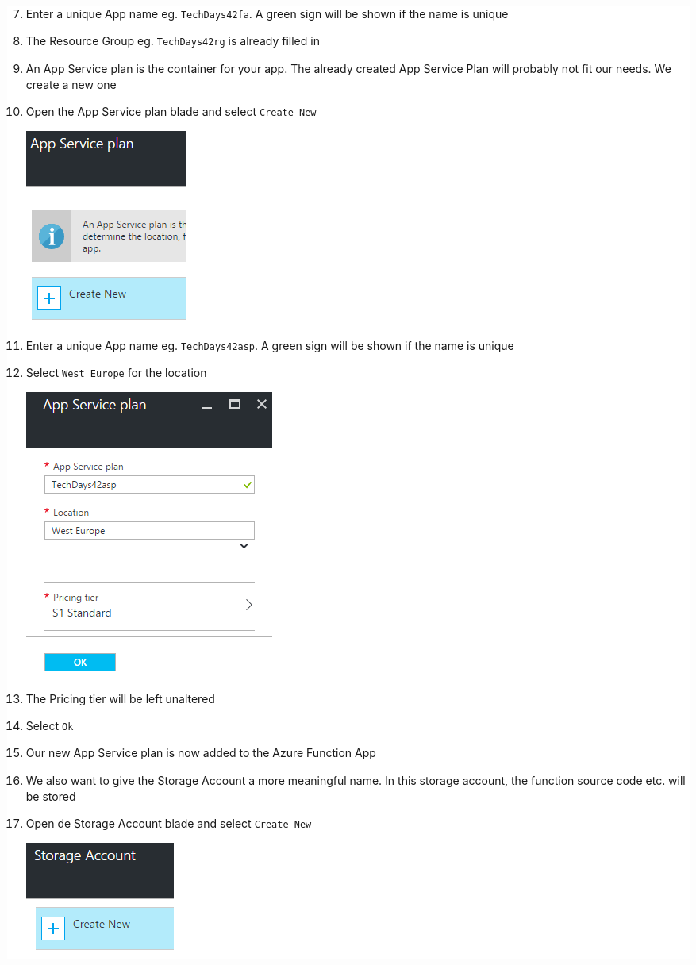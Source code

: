 7. Enter a unique App name eg. `TechDays42fa`. A green sign will be shown if the name is unique
8. The Resource Group eg. `TechDays42rg` is already filled in
9. An App Service plan is the container for your app. The already created App Service Plan will probably not fit our needs. We create a new one
10. Open the App Service plan blade and select `Create New`

    ![alt tag](img/azure-asp-create.png)

11. Enter a unique App name eg. `TechDays42asp`. A green sign will be shown if the name is unique
12. Select `West Europe` for the location

    ![alt tag](img/azure-asp-new.png)

13. The Pricing tier will be left unaltered
14. Select `Ok`
15. Our new App Service plan is now added to the Azure Function App
16. We also want to give the Storage Account a more meaningful name. In this storage account, the function source code etc. will be stored
17. Open de Storage Account blade and select `Create New`

    ![alt tag](img/azure-storage-account-create.png)
